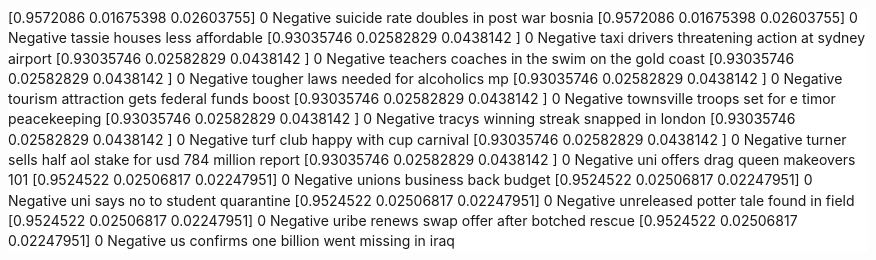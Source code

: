 [0.9572086  0.01675398 0.02603755]
0
Negative
suicide rate doubles in post war bosnia
[0.9572086  0.01675398 0.02603755]
0
Negative
tassie houses less affordable
[0.93035746 0.02582829 0.0438142 ]
0
Negative
taxi drivers threatening action at sydney airport
[0.93035746 0.02582829 0.0438142 ]
0
Negative
teachers coaches in the swim on the gold coast
[0.93035746 0.02582829 0.0438142 ]
0
Negative
tougher laws needed for alcoholics mp
[0.93035746 0.02582829 0.0438142 ]
0
Negative
tourism attraction gets federal funds boost
[0.93035746 0.02582829 0.0438142 ]
0
Negative
townsville troops set for e timor peacekeeping
[0.93035746 0.02582829 0.0438142 ]
0
Negative
tracys winning streak snapped in london
[0.93035746 0.02582829 0.0438142 ]
0
Negative
turf club happy with cup carnival
[0.93035746 0.02582829 0.0438142 ]
0
Negative
turner sells half aol stake for usd 784 million report
[0.93035746 0.02582829 0.0438142 ]
0
Negative
uni offers drag queen makeovers 101
[0.9524522  0.02506817 0.02247951]
0
Negative
unions business back budget
[0.9524522  0.02506817 0.02247951]
0
Negative
uni says no to student quarantine
[0.9524522  0.02506817 0.02247951]
0
Negative
unreleased potter tale found in field
[0.9524522  0.02506817 0.02247951]
0
Negative
uribe renews swap offer after botched rescue
[0.9524522  0.02506817 0.02247951]
0
Negative
us confirms one billion went missing in iraq